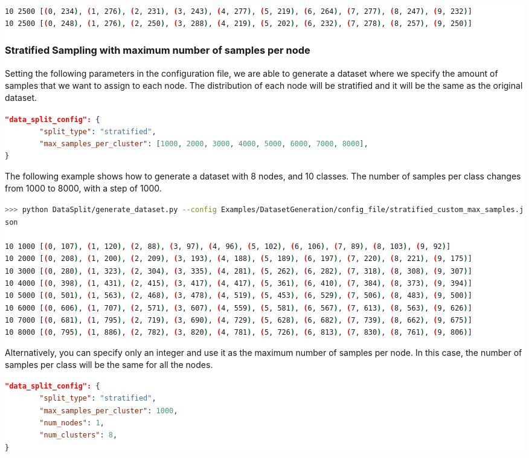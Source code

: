 ```bash
10 2500 [(0, 234), (1, 276), (2, 231), (3, 243), (4, 277), (5, 219), (6, 264), (7, 277), (8, 247), (9, 232)]
10 2500 [(0, 248), (1, 276), (2, 250), (3, 288), (4, 219), (5, 202), (6, 232), (7, 278), (8, 257), (9, 250)]
```

### Stratified Sampling with maximum number of samples per node

Setting the following parameters in the configuration file, we are able to generate a dataset where we specify the amount of samples that we want to assign to each node. The distribution of each node will be stratified and it will be the same as the original dataset.

```json
"data_split_config": {
        "split_type": "stratified",
        "max_samples_per_cluster": [1000, 2000, 3000, 4000, 5000, 6000, 7000, 8000],
}
```

The following example shows how to generate a dataset with 8 nodes, and 10 classes. The number of samples per class changes from 1000 to 8000, with a step of 1000.

```bash
>>> python DataSplit/generate_dataset.py --config Examples/DatasetGeneration/config_file/stratified_custom_max_samples.json

10 1000 [(0, 107), (1, 120), (2, 88), (3, 97), (4, 96), (5, 102), (6, 106), (7, 89), (8, 103), (9, 92)]
10 2000 [(0, 208), (1, 200), (2, 209), (3, 193), (4, 188), (5, 189), (6, 197), (7, 220), (8, 221), (9, 175)]
10 3000 [(0, 280), (1, 323), (2, 304), (3, 335), (4, 281), (5, 262), (6, 282), (7, 318), (8, 308), (9, 307)]
10 4000 [(0, 398), (1, 431), (2, 415), (3, 417), (4, 417), (5, 361), (6, 410), (7, 384), (8, 373), (9, 394)]
10 5000 [(0, 501), (1, 563), (2, 468), (3, 478), (4, 519), (5, 453), (6, 529), (7, 506), (8, 483), (9, 500)]
10 6000 [(0, 606), (1, 707), (2, 571), (3, 607), (4, 559), (5, 581), (6, 567), (7, 613), (8, 563), (9, 626)]
10 7000 [(0, 681), (1, 795), (2, 719), (3, 690), (4, 729), (5, 628), (6, 682), (7, 739), (8, 662), (9, 675)]
10 8000 [(0, 795), (1, 886), (2, 782), (3, 820), (4, 781), (5, 726), (6, 813), (7, 830), (8, 761), (9, 806)]
```

Alternatively, you can specify only an integer and use it as the maximum number of samples per node. In this case, the number of samples per class will be the same for all the nodes.

```json
"data_split_config": {
        "split_type": "stratified",
        "max_samples_per_cluster": 1000,
        "num_nodes": 1,
        "num_clusters": 8,
}
```
